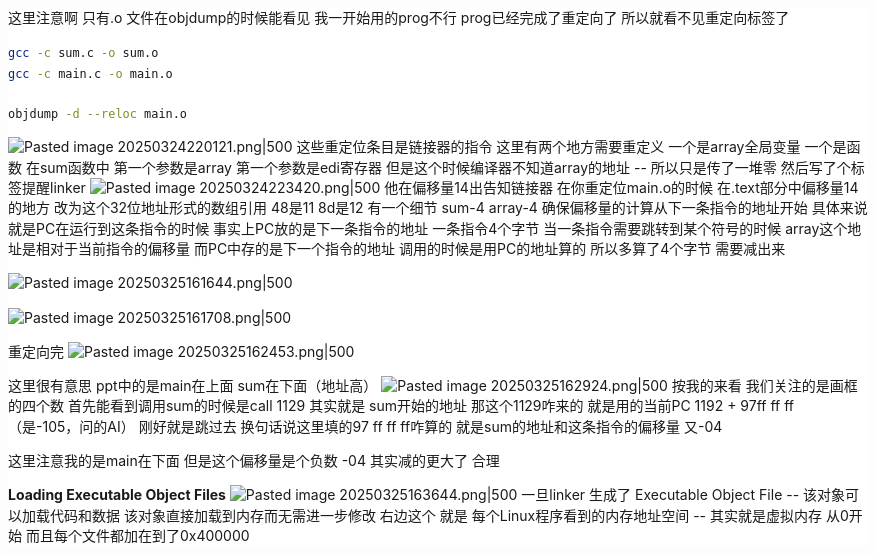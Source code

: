 这里注意啊 只有.o 文件在objdump的时候能看见
我一开始用的prog不行  prog已经完成了重定向了 所以就看不见重定向标签了
```bash
gcc -c sum.c -o sum.o
gcc -c main.c -o main.o

objdump -d --reloc main.o
```

![Pasted image 20250324220121.png|500](/img/user/accessory/Pasted%20image%2020250324220121.png)
这些重定位条目是链接器的指令
这里有两个地方需要重定义  一个是array全局变量  一个是函数
在sum函数中 第一个参数是array  第一个参数是edi寄存器
但是这个时候编译器不知道array的地址 -- 所以只是传了一堆零
然后写了个标签提醒linker
![Pasted image 20250324223420.png|500](/img/user/accessory/Pasted%20image%2020250324223420.png)
他在偏移量14出告知链接器   在你重定位main.o的时候  在.text部分中偏移量14的地方 改为这个32位地址形式的数组引用
48是11 8d是12
有一个细节  sum-4 array-4
确保偏移量的计算从下一条指令的地址开始
具体来说就是PC在运行到这条指令的时候  事实上PC放的是下一条指令的地址  一条指令4个字节
当一条指令需要跳转到某个符号的时候  array这个地址是相对于当前指令的偏移量
而PC中存的是下一个指令的地址
调用的时候是用PC的地址算的 所以多算了4个字节  需要减出来

![Pasted image 20250325161644.png|500](/img/user/accessory/Pasted%20image%2020250325161644.png)

![Pasted image 20250325161708.png|500](/img/user/accessory/Pasted%20image%2020250325161708.png)

重定向完
![Pasted image 20250325162453.png|500](/img/user/accessory/Pasted%20image%2020250325162453.png)

这里很有意思  ppt中的是main在上面 sum在下面（地址高）
![Pasted image 20250325162924.png|500](/img/user/accessory/Pasted%20image%2020250325162924.png)
按我的来看
我们关注的是画框的四个数
首先能看到调用sum的时候是call 1129  其实就是 sum开始的地址
那这个1129咋来的
就是用的当前PC 1192 + 97ff ff ff （是-105，问的AI）
刚好就是跳过去
换句话说这里填的97 ff ff ff咋算的  就是sum的地址和这条指令的偏移量 又-04

这里注意我的是main在下面  但是这个偏移量是个负数 -04 其实减的更大了 合理

**Loading Executable Object Files**
![Pasted image 20250325163644.png|500](/img/user/accessory/Pasted%20image%2020250325163644.png)
一旦linker 生成了 Executable Object File -- 该对象可以加载代码和数据
该对象直接加载到内存而无需进一步修改
右边这个 就是 每个Linux程序看到的内存地址空间 -- 其实就是虚拟内存
从0开始  而且每个文件都加在到了0x400000
